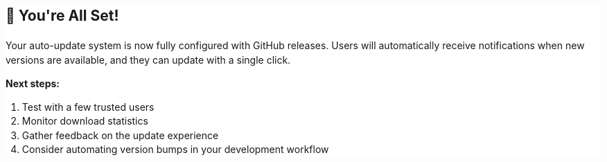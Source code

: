 
## 🎉 **You're All Set!**

Your auto-update system is now fully configured with GitHub releases. Users will automatically receive notifications when new versions are available, and they can update with a single click.

**Next steps:**
1. Test with a few trusted users
2. Monitor download statistics
3. Gather feedback on the update experience
4. Consider automating version bumps in your development workflow